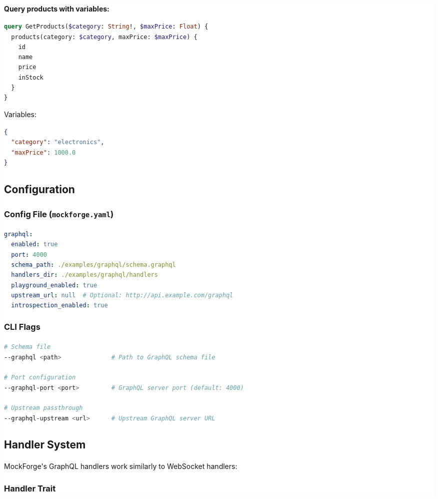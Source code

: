 **Query products with variables:**
```graphql
query GetProducts($category: String!, $maxPrice: Float) {
  products(category: $category, maxPrice: $maxPrice) {
    id
    name
    price
    inStock
  }
}
```

Variables:
```json
{
  "category": "electronics",
  "maxPrice": 1000.0
}
```

## Configuration

### Config File (`mockforge.yaml`)

```yaml
graphql:
  enabled: true
  port: 4000
  schema_path: ./examples/graphql/schema.graphql
  handlers_dir: ./examples/graphql/handlers
  playground_enabled: true
  upstream_url: null  # Optional: http://api.example.com/graphql
  introspection_enabled: true
```

### CLI Flags

```bash
# Schema file
--graphql <path>              # Path to GraphQL schema file

# Port configuration
--graphql-port <port>         # GraphQL server port (default: 4000)

# Upstream passthrough
--graphql-upstream <url>      # Upstream GraphQL server URL
```

## Handler System

MockForge's GraphQL handlers work similarly to WebSocket handlers:

### Handler Trait
